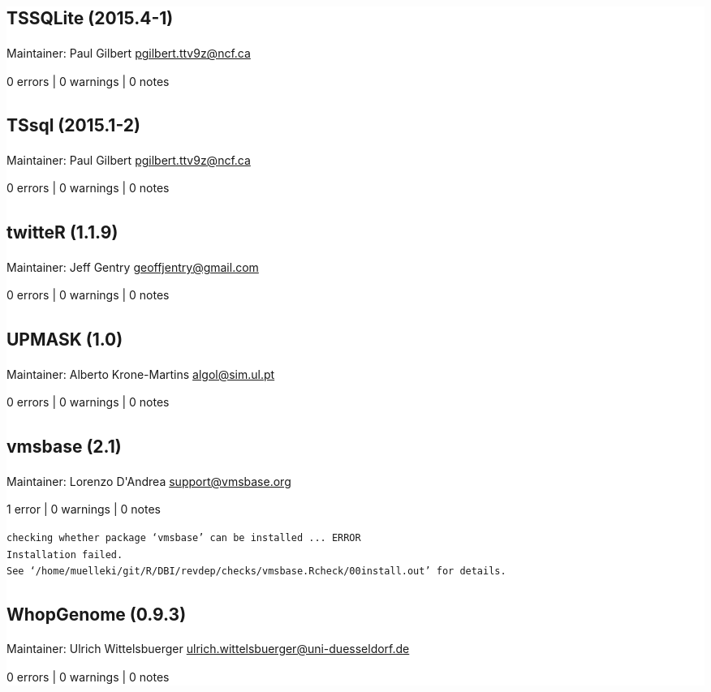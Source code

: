 ## TSSQLite (2015.4-1)
Maintainer: Paul Gilbert <pgilbert.ttv9z@ncf.ca>

0 errors | 0 warnings | 0 notes

## TSsql (2015.1-2)
Maintainer: Paul Gilbert <pgilbert.ttv9z@ncf.ca>

0 errors | 0 warnings | 0 notes

## twitteR (1.1.9)
Maintainer: Jeff Gentry <geoffjentry@gmail.com>

0 errors | 0 warnings | 0 notes

## UPMASK (1.0)
Maintainer: Alberto Krone-Martins <algol@sim.ul.pt>

0 errors | 0 warnings | 0 notes

## vmsbase (2.1)
Maintainer: Lorenzo D'Andrea <support@vmsbase.org>

1 error  | 0 warnings | 0 notes

```
checking whether package ‘vmsbase’ can be installed ... ERROR
Installation failed.
See ‘/home/muelleki/git/R/DBI/revdep/checks/vmsbase.Rcheck/00install.out’ for details.
```

## WhopGenome (0.9.3)
Maintainer: Ulrich Wittelsbuerger <ulrich.wittelsbuerger@uni-duesseldorf.de>

0 errors | 0 warnings | 0 notes

